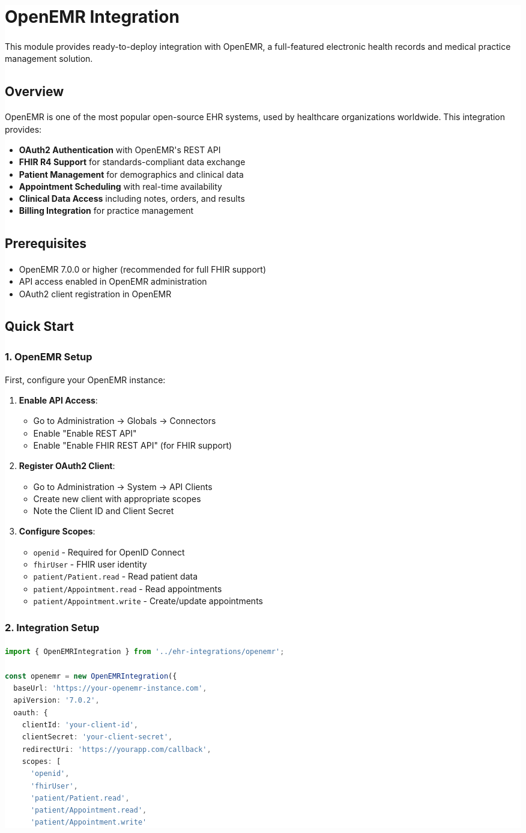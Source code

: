 # OpenEMR Integration

This module provides ready-to-deploy integration with OpenEMR, a full-featured electronic health records and medical practice management solution.

## Overview

OpenEMR is one of the most popular open-source EHR systems, used by healthcare organizations worldwide. This integration provides:

- **OAuth2 Authentication** with OpenEMR's REST API
- **FHIR R4 Support** for standards-compliant data exchange
- **Patient Management** for demographics and clinical data
- **Appointment Scheduling** with real-time availability
- **Clinical Data Access** including notes, orders, and results
- **Billing Integration** for practice management

## Prerequisites

- OpenEMR 7.0.0 or higher (recommended for full FHIR support)
- API access enabled in OpenEMR administration
- OAuth2 client registration in OpenEMR

## Quick Start

### 1. OpenEMR Setup

First, configure your OpenEMR instance:

1. **Enable API Access**:
   - Go to Administration → Globals → Connectors
   - Enable "Enable REST API"
   - Enable "Enable FHIR REST API" (for FHIR support)

2. **Register OAuth2 Client**:
   - Go to Administration → System → API Clients
   - Create new client with appropriate scopes
   - Note the Client ID and Client Secret

3. **Configure Scopes**:
   - `openid` - Required for OpenID Connect
   - `fhirUser` - FHIR user identity
   - `patient/Patient.read` - Read patient data
   - `patient/Appointment.read` - Read appointments
   - `patient/Appointment.write` - Create/update appointments

### 2. Integration Setup

```typescript
import { OpenEMRIntegration } from '../ehr-integrations/openemr';

const openemr = new OpenEMRIntegration({
  baseUrl: 'https://your-openemr-instance.com',
  apiVersion: '7.0.2',
  oauth: {
    clientId: 'your-client-id',
    clientSecret: 'your-client-secret',
    redirectUri: 'https://yourapp.com/callback',
    scopes: [
      'openid',
      'fhirUser', 
      'patient/Patient.read',
      'patient/Appointment.read',
      'patient/Appointment.write'
```